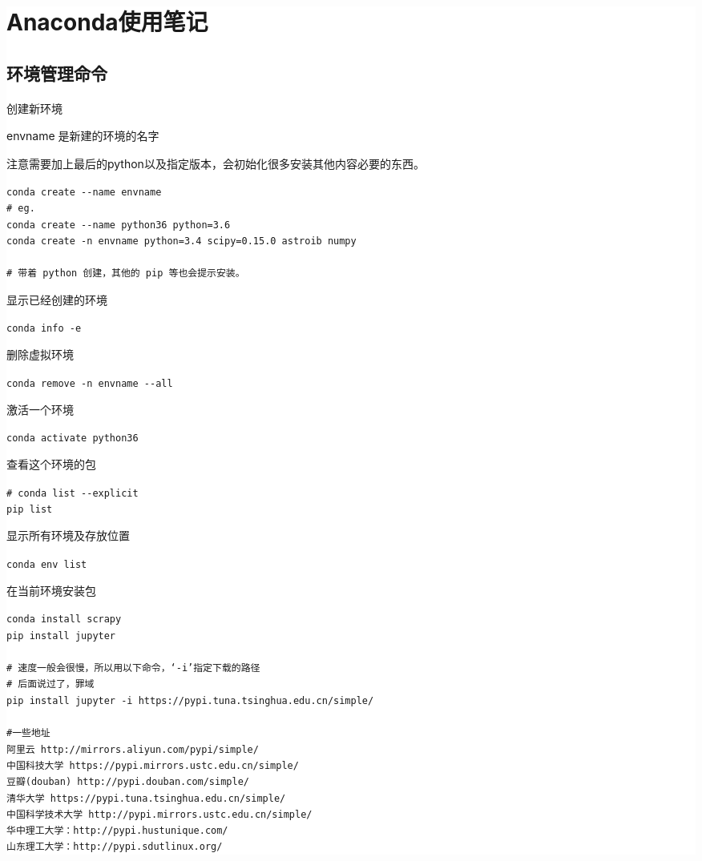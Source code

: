 # Anaconda使用笔记

## 环境管理命令

创建新环境

envname 是新建的环境的名字

注意需要加上最后的python以及指定版本，会初始化很多安装其他内容必要的东西。

```shell
conda create --name envname 
# eg.
conda create --name python36 python=3.6
conda create -n envname python=3.4 scipy=0.15.0 astroib numpy

# 带着 python 创建，其他的 pip 等也会提示安装。
```

显示已经创建的环境

``` shell
conda info -e
```

删除虚拟环境

```shell 
conda remove -n envname --all
```

激活一个环境

``` shell
conda activate python36
```

查看这个环境的包

```shell
# conda list --explicit
pip list
```

显示所有环境及存放位置

```shell
conda env list
```

在当前环境安装包

```shell
conda install scrapy
pip install jupyter

# 速度一般会很慢，所以用以下命令，‘-i’指定下载的路径
# 后面说过了，罪域
pip install jupyter -i https://pypi.tuna.tsinghua.edu.cn/simple/

#一些地址
阿里云 http://mirrors.aliyun.com/pypi/simple/
中国科技大学 https://pypi.mirrors.ustc.edu.cn/simple/ 
豆瓣(douban) http://pypi.douban.com/simple/ 
清华大学 https://pypi.tuna.tsinghua.edu.cn/simple/
中国科学技术大学 http://pypi.mirrors.ustc.edu.cn/simple/
华中理工大学：http://pypi.hustunique.com/
山东理工大学：http://pypi.sdutlinux.org/ 
```
